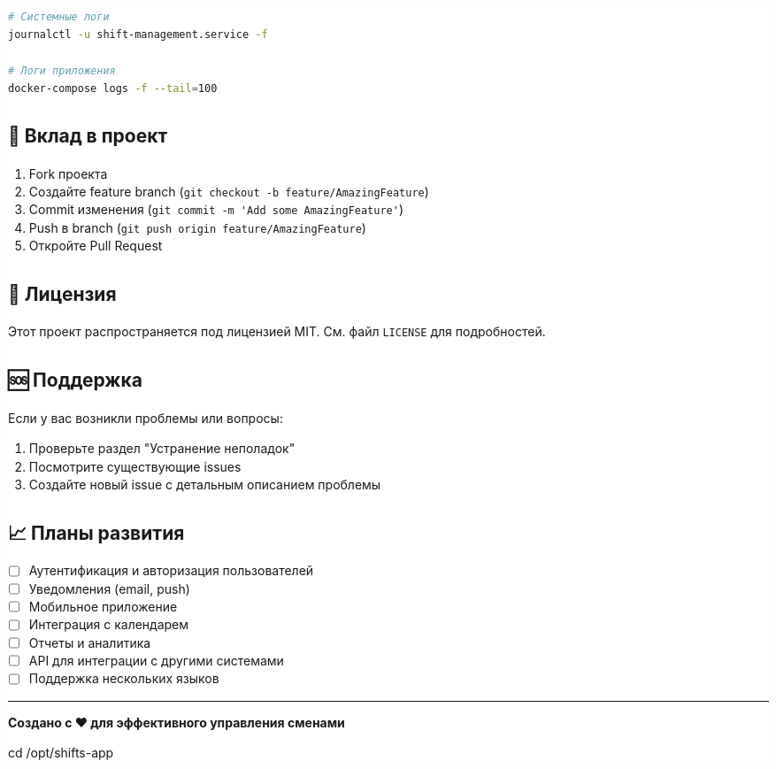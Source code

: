 ```bash
# Системные логи
journalctl -u shift-management.service -f

# Логи приложения
docker-compose logs -f --tail=100
```

## 🤝 Вклад в проект

1. Fork проекта
2. Создайте feature branch (`git checkout -b feature/AmazingFeature`)
3. Commit изменения (`git commit -m 'Add some AmazingFeature'`)
4. Push в branch (`git push origin feature/AmazingFeature`)
5. Откройте Pull Request

## 📄 Лицензия

Этот проект распространяется под лицензией MIT. См. файл `LICENSE` для подробностей.

## 🆘 Поддержка

Если у вас возникли проблемы или вопросы:

1. Проверьте раздел "Устранение неполадок"
2. Посмотрите существующие issues
3. Создайте новый issue с детальным описанием проблемы

## 📈 Планы развития

- [ ] Аутентификация и авторизация пользователей
- [ ] Уведомления (email, push)
- [ ] Мобильное приложение
- [ ] Интеграция с календарем
- [ ] Отчеты и аналитика
- [ ] API для интеграции с другими системами
- [ ] Поддержка нескольких языков

---

**Создано с ❤️ для эффективного управления сменами**

cd /opt/shifts-app
